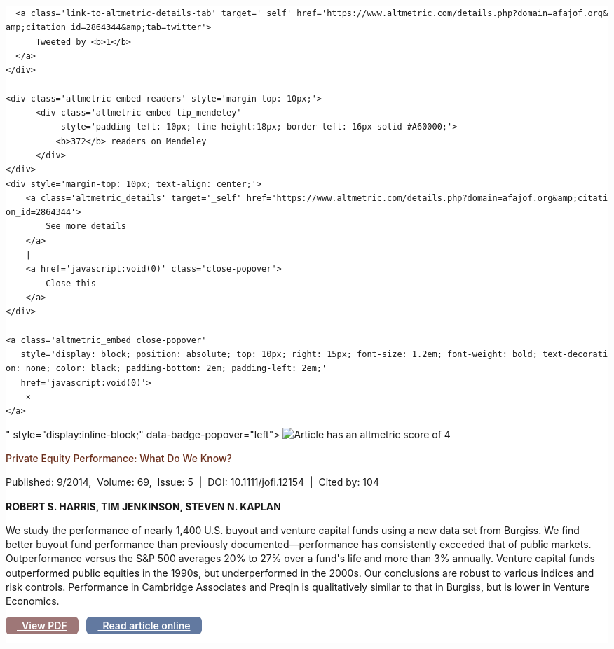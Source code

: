       <a class='link-to-altmetric-details-tab' target='_self' href='https://www.altmetric.com/details.php?domain=afajof.org&amp;citation_id=2864344&amp;tab=twitter'>
          Tweeted by <b>1</b>
      </a>
    </div>

    <div class='altmetric-embed readers' style='margin-top: 10px;'>
          <div class='altmetric-embed tip_mendeley'
               style='padding-left: 10px; line-height:18px; border-left: 16px solid #A60000;'>
              <b>372</b> readers on Mendeley            
          </div>
    </div>
    <div style='margin-top: 10px; text-align: center;'>
        <a class='altmetric_details' target='_self' href='https://www.altmetric.com/details.php?domain=afajof.org&amp;citation_id=2864344'>
            See more details
        </a>
        |
        <a href='javascript:void(0)' class='close-popover'>
            Close this
        </a>
    </div>

    <a class='altmetric_embed close-popover'
       style='display: block; position: absolute; top: 10px; right: 15px; font-size: 1.2em; font-weight: bold; text-decoration: none; color: black; padding-bottom: 2em; padding-left: 2em;'
       href='javascript:void(0)'>
        ×
    </a>
</div>" style="display:inline-block;" data-badge-popover="left">
        <img alt="Article has an altmetric score of 4" src="https://badges.altmetric.com/?size=128&amp;score=4&amp;types=ttttdddd" width="64px" height="64px" style="border:0; margin:0; max-width: none;" scale="0">
</a></div>
<p class="has-medium-font-size" style="margin-bottom:.75em;font-weight:550;"><a style="color:#6b2f1d;" href="javascript:viewDoc('10.1111/jofi.12154', true);">Private Equity Performance: What Do We Know?</a></p>
<p style="margin-bottom:1em;"><span style="text-decoration:underline;">Published:</span> 9/2014,&nbsp;&nbsp;<span style="text-decoration:underline;">Volume:</span> 69,&nbsp;&nbsp;<span style="text-decoration:underline;">Issue:</span> 5&nbsp;&nbsp;|&nbsp;&nbsp;<span style="text-decoration:underline;">DOI:</span> 10.1111/jofi.12154&nbsp;&nbsp;|&nbsp;&nbsp;<span style="text-decoration:underline;">Cited by:</span> 104</p>
<p style="margin-bottom:1em;"><strong>ROBERT S. HARRIS, TIM JENKINSON, STEVEN N. KAPLAN</strong></p>			
<p style="margin-bottom:1em;">We study the performance of nearly 1,400 U.S. buyout and venture capital funds using a new data set from Burgiss. We find better buyout fund performance than previously documented—performance has consistently exceeded that of public markets. Outperformance versus the S&amp;P 500 averages 20% to 27% over a fund's life and more than 3% annually. Venture capital funds outperformed public equities in the 1990s, but underperformed in the 2000s. Our conclusions are robust to various indices and risk controls. Performance in Cambridge Associates and Preqin is qualitatively similar to that in Burgiss, but is lower in Venture Economics.</p>			
<div class="wp-block-button is-style-outline"><a class="wp-block-button__link" style="margin-bottom:10px; padding:4px 16px; background-color:#9e7777; -webkit-border-radius:6px; border-radius:6px; color:#fff; font-weight:600; margin-top:0px" href="javascript:viewDoc('10.1111/jofi.12154', true);"><i class="far fa-file-pdf"></i>&nbsp;&nbsp;View PDF</a>&nbsp;&nbsp;&nbsp;<a class="wp-block-button__link" style="margin-bottom:10px; padding:4px 16px; background-color:#6279a0; -webkit-border-radius:6px; border-radius:6px; color:#fff; font-weight:600; margin-top:0px" href="javascript:viewDoc('10.1111/jofi.12154', false);"><i class="fas fa-external-link-alt"></i>&nbsp;&nbsp;Read article online</a></div>
</div>
<hr class="wp-block-separator is-style-wide">		<div class="article-result-container">